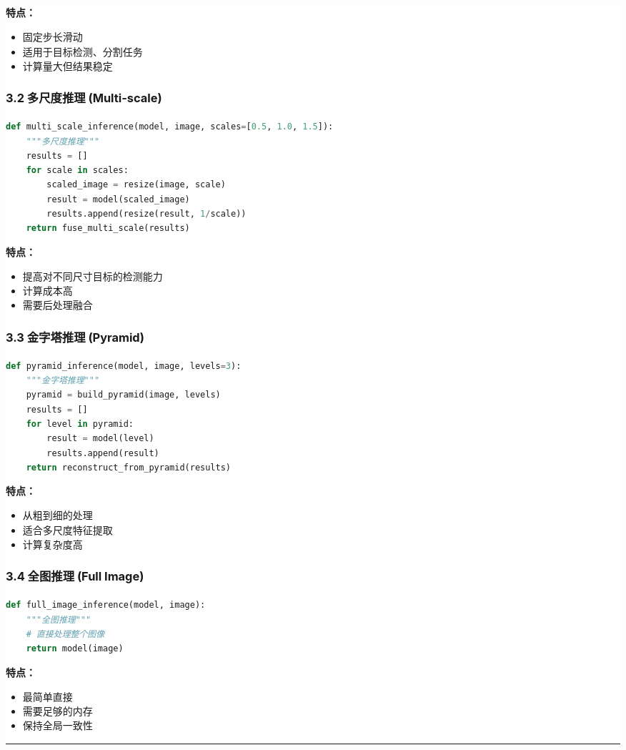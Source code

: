 **特点：**
- 固定步长滑动
- 适用于目标检测、分割任务
- 计算量大但结果稳定

### 3.2 多尺度推理 (Multi-scale)

```python
def multi_scale_inference(model, image, scales=[0.5, 1.0, 1.5]):
    """多尺度推理"""
    results = []
    for scale in scales:
        scaled_image = resize(image, scale)
        result = model(scaled_image)
        results.append(resize(result, 1/scale))
    return fuse_multi_scale(results)
```

**特点：**
- 提高对不同尺寸目标的检测能力
- 计算成本高
- 需要后处理融合

### 3.3 金字塔推理 (Pyramid)

```python
def pyramid_inference(model, image, levels=3):
    """金字塔推理"""
    pyramid = build_pyramid(image, levels)
    results = []
    for level in pyramid:
        result = model(level)
        results.append(result)
    return reconstruct_from_pyramid(results)
```

**特点：**
- 从粗到细的处理
- 适合多尺度特征提取
- 计算复杂度高

### 3.4 全图推理 (Full Image)

```python
def full_image_inference(model, image):
    """全图推理"""
    # 直接处理整个图像
    return model(image)
```

**特点：**
- 最简单直接
- 需要足够的内存
- 保持全局一致性

---